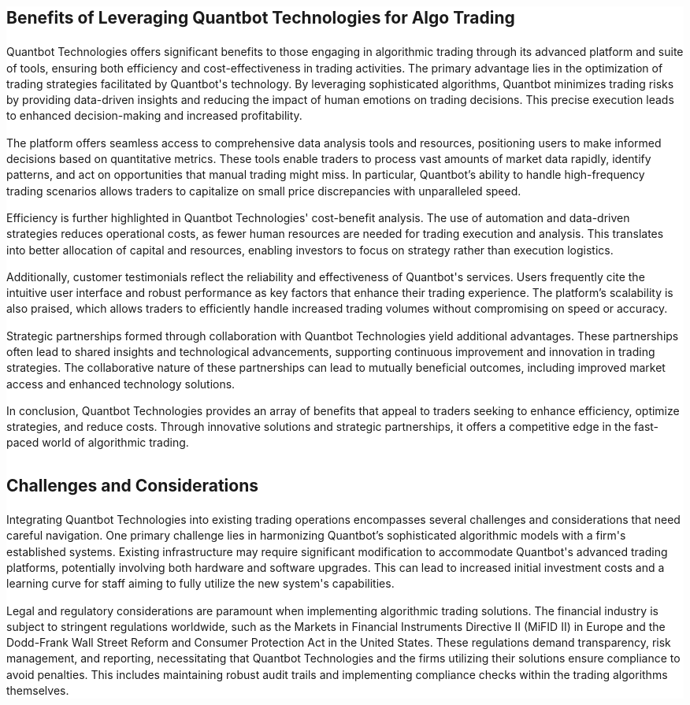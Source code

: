 
## Benefits of Leveraging Quantbot Technologies for Algo Trading

Quantbot Technologies offers significant benefits to those engaging in algorithmic trading through its advanced platform and suite of tools, ensuring both efficiency and cost-effectiveness in trading activities. The primary advantage lies in the optimization of trading strategies facilitated by Quantbot's technology. By leveraging sophisticated algorithms, Quantbot minimizes trading risks by providing data-driven insights and reducing the impact of human emotions on trading decisions. This precise execution leads to enhanced decision-making and increased profitability.

The platform offers seamless access to comprehensive data analysis tools and resources, positioning users to make informed decisions based on quantitative metrics. These tools enable traders to process vast amounts of market data rapidly, identify patterns, and act on opportunities that manual trading might miss. In particular, Quantbot’s ability to handle high-frequency trading scenarios allows traders to capitalize on small price discrepancies with unparalleled speed.

Efficiency is further highlighted in Quantbot Technologies' cost-benefit analysis. The use of automation and data-driven strategies reduces operational costs, as fewer human resources are needed for trading execution and analysis. This translates into better allocation of capital and resources, enabling investors to focus on strategy rather than execution logistics.

Additionally, customer testimonials reflect the reliability and effectiveness of Quantbot's services. Users frequently cite the intuitive user interface and robust performance as key factors that enhance their trading experience. The platform’s scalability is also praised, which allows traders to efficiently handle increased trading volumes without compromising on speed or accuracy.

Strategic partnerships formed through collaboration with Quantbot Technologies yield additional advantages. These partnerships often lead to shared insights and technological advancements, supporting continuous improvement and innovation in trading strategies. The collaborative nature of these partnerships can lead to mutually beneficial outcomes, including improved market access and enhanced technology solutions.

In conclusion, Quantbot Technologies provides an array of benefits that appeal to traders seeking to enhance efficiency, optimize strategies, and reduce costs. Through innovative solutions and strategic partnerships, it offers a competitive edge in the fast-paced world of algorithmic trading.


## Challenges and Considerations

Integrating Quantbot Technologies into existing trading operations encompasses several challenges and considerations that need careful navigation. One primary challenge lies in harmonizing Quantbot’s sophisticated algorithmic models with a firm's established systems. Existing infrastructure may require significant modification to accommodate Quantbot's advanced trading platforms, potentially involving both hardware and software upgrades. This can lead to increased initial investment costs and a learning curve for staff aiming to fully utilize the new system's capabilities.

Legal and regulatory considerations are paramount when implementing algorithmic trading solutions. The financial industry is subject to stringent regulations worldwide, such as the Markets in Financial Instruments Directive II (MiFID II) in Europe and the Dodd-Frank Wall Street Reform and Consumer Protection Act in the United States. These regulations demand transparency, risk management, and reporting, necessitating that Quantbot Technologies and the firms utilizing their solutions ensure compliance to avoid penalties. This includes maintaining robust audit trails and implementing compliance checks within the trading algorithms themselves.
